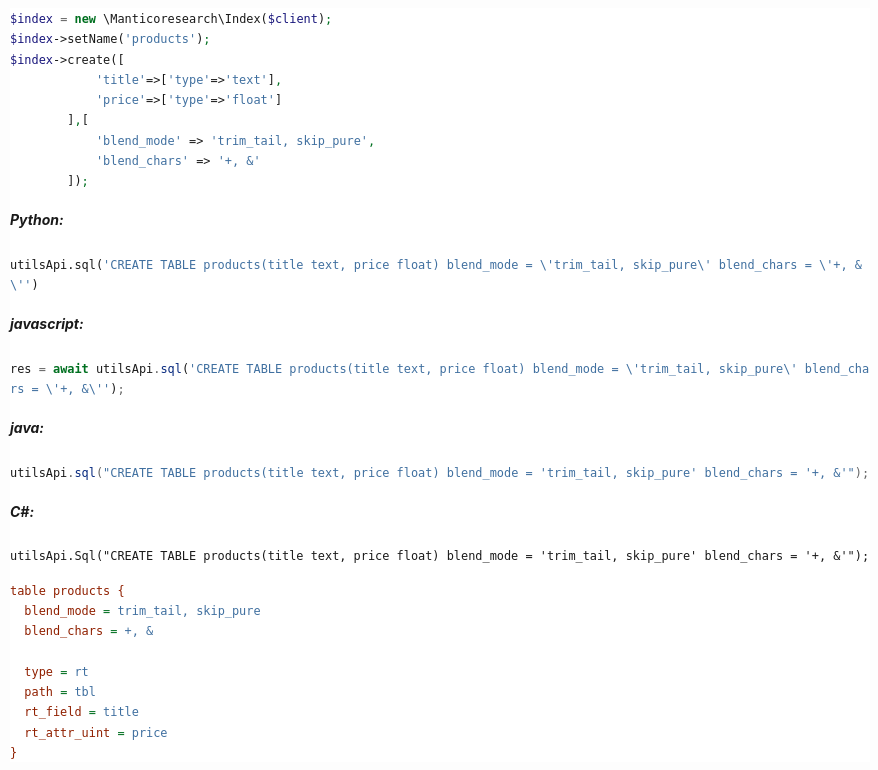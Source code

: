 

```php
$index = new \Manticoresearch\Index($client);
$index->setName('products');
$index->create([
            'title'=>['type'=>'text'],
            'price'=>['type'=>'float']
        ],[
            'blend_mode' => 'trim_tail, skip_pure',
            'blend_chars' => '+, &'
        ]);
```

##### Python:



```python
utilsApi.sql('CREATE TABLE products(title text, price float) blend_mode = \'trim_tail, skip_pure\' blend_chars = \'+, &\'')
```

##### javascript:



```javascript
res = await utilsApi.sql('CREATE TABLE products(title text, price float) blend_mode = \'trim_tail, skip_pure\' blend_chars = \'+, &\'');
```

##### java:



```java
utilsApi.sql("CREATE TABLE products(title text, price float) blend_mode = 'trim_tail, skip_pure' blend_chars = '+, &'");
```


##### C#:



```clike
utilsApi.Sql("CREATE TABLE products(title text, price float) blend_mode = 'trim_tail, skip_pure' blend_chars = '+, &'");
```



```ini
table products {
  blend_mode = trim_tail, skip_pure
  blend_chars = +, &

  type = rt
  path = tbl
  rt_field = title
  rt_attr_uint = price
}
```
